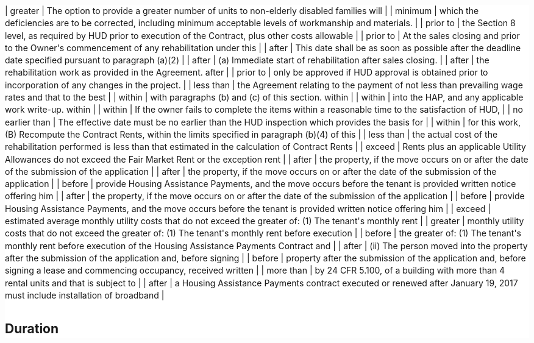 | greater         | The option to provide a  greater number of units to non-elderly disabled families will                                                   |
| minimum         | which the deficiencies are to be corrected, including minimum  acceptable levels of workmanship and materials.                           |
| prior to        | the Section 8 level, as required by HUD prior to execution of the Contract, plus other costs allowable                                   |
| prior to        | At the sales closing and  prior to the Owner's commencement of any rehabilitation under this                                             |
| after           | This date shall be as soon as possible  after the deadline date specified pursuant to paragraph (a)(2)                                   |
| after           | (a) Immediate start of rehabilitation  after  sales closing.                                                                             |
| after           | the rehabilitation work as provided in the Agreement. after                                                                              |
| prior to        | only be approved if HUD approval is obtained prior to  incorporation of any changes in the project.                                      |
| less than       | the Agreement relating to the payment of not less than prevailing wage rates and that to the best                                        |
| within          | with paragraphs (b) and (c) of this section. within                                                                                      |
| within          | into the HAP, and any applicable work write-up. within                                                                                   |
| within          | If the owner fails to complete the items  within a reasonable time to the satisfaction of HUD,                                           |
| no earlier than | The effective date must be  no earlier than the HUD inspection which provides the basis for                                              |
| within          | for this work, (B) Recompute the Contract Rents, within the limits specified in paragraph (b)(4) of this                                 |
| less than       | the actual cost of the rehabilitation performed is less than that estimated in the calculation of Contract Rents                         |
| exceed          | Rents plus an applicable Utility Allowances do not exceed the Fair Market Rent or the exception rent                                     |
| after           | the property, if the move occurs on or after the date of the submission of the application                                               |
| after           | the property, if the move occurs on or after the date of the submission of the application                                               |
| before          | provide Housing Assistance Payments, and the move occurs before the tenant is provided written notice offering him                       |
| after           | the property, if the move occurs on or after the date of the submission of the application                                               |
| before          | provide Housing Assistance Payments, and the move occurs before the tenant is provided written notice offering him                       |
| exceed          | estimated average monthly utility costs that do not exceed the greater of: (1) The tenant's monthly rent                                 |
| greater         | monthly utility costs that do not exceed the greater of: (1) The tenant's monthly rent before execution                                  |
| before          | the greater of: (1) The tenant's monthly rent before execution of the Housing Assistance Payments Contract and                           |
| after           | (ii) The person moved into the property  after the submission of the application and, before signing                                     |
| before          | property after the submission of the application and, before signing a lease and commencing occupancy, received written                  |
| more than       | by 24 CFR 5.100, of a building with more than 4 rental units and that is subject to                                                      |
| after           | a Housing Assistance Payments contract executed or renewed after January 19, 2017 must include installation of broadband                 |


## Duration

